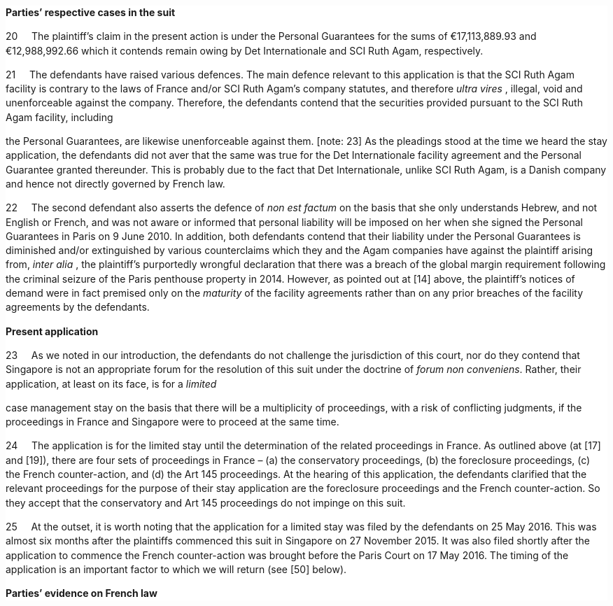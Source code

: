 **Parties’ respective cases in the suit** 

20     The plaintiff’s claim in the present action is under the Personal Guarantees for the sums of €17,113,889.93 and €12,988,992.66 which it contends remain owing by Det Internationale and SCI Ruth Agam, respectively. 

21     The defendants have raised various defences. The main defence relevant to this application is that the SCI Ruth Agam facility is contrary to the laws of France and/or SCI Ruth Agam’s company statutes, and therefore _ultra vires_ , illegal, void and unenforceable against the company. Therefore, the defendants contend that the securities provided pursuant to the SCI Ruth Agam facility, including 

the Personal Guarantees, are likewise unenforceable against them. [note: 23] As the pleadings stood at the time we heard the stay application, the defendants did not aver that the same was true for the Det Internationale facility agreement and the Personal Guarantee granted thereunder. This is probably due to the fact that Det Internationale, unlike SCI Ruth Agam, is a Danish company and hence not directly governed by French law. 

22     The second defendant also asserts the defence of _non est factum_ on the basis that she only understands Hebrew, and not English or French, and was not aware or informed that personal liability will be imposed on her when she signed the Personal Guarantees in Paris on 9 June 2010. In addition, both defendants contend that their liability under the Personal Guarantees is diminished and/or extinguished by various counterclaims which they and the Agam companies have against the plaintiff arising from, _inter alia_ , the plaintiff’s purportedly wrongful declaration that there was a breach of the global margin requirement following the criminal seizure of the Paris penthouse property in 2014. However, as pointed out at [14] above, the plaintiff’s notices of demand were in fact premised only on the _maturity_ of the facility agreements rather than on any prior breaches of the facility agreements by the defendants. 

**Present application** 

23     As we noted in our introduction, the defendants do not challenge the jurisdiction of this court, nor do they contend that Singapore is not an appropriate forum for the resolution of this suit under the doctrine of _forum non conveniens_. Rather, their application, at least on its face, is for a _limited_ 


case management stay on the basis that there will be a multiplicity of proceedings, with a risk of conflicting judgments, if the proceedings in France and Singapore were to proceed at the same time. 

24     The application is for the limited stay until the determination of the related proceedings in France. As outlined above (at [17] and [19]), there are four sets of proceedings in France – (a) the conservatory proceedings, (b) the foreclosure proceedings, (c) the French counter-action, and (d) the Art 145 proceedings. At the hearing of this application, the defendants clarified that the relevant proceedings for the purpose of their stay application are the foreclosure proceedings and the French counter-action. So they accept that the conservatory and Art 145 proceedings do not impinge on this suit. 

25     At the outset, it is worth noting that the application for a limited stay was filed by the defendants on 25 May 2016. This was almost six months after the plaintiffs commenced this suit in Singapore on 27 November 2015. It was also filed shortly after the application to commence the French counter-action was brought before the Paris Court on 17 May 2016. The timing of the application is an important factor to which we will return (see [50] below). 

**Parties’ evidence on French law** 
